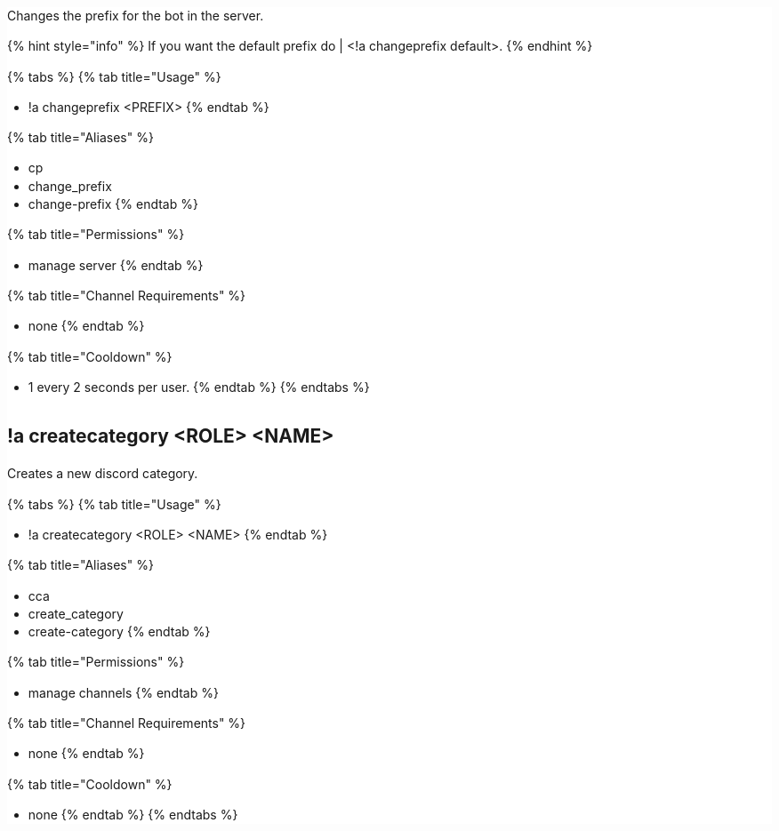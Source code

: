Changes the prefix for the bot in the server.

{% hint style="info" %}
If you want the default prefix do \| &lt;!a changeprefix default&gt;.
{% endhint %}

{% tabs %}
{% tab title="Usage" %}
* !a changeprefix &lt;PREFIX&gt;
{% endtab %}

{% tab title="Aliases" %}
* cp
* change\_prefix
* change-prefix
{% endtab %}

{% tab title="Permissions" %}
* manage server
{% endtab %}

{% tab title="Channel Requirements" %}
* none
{% endtab %}

{% tab title="Cooldown" %}
* 1 every 2 seconds per user.
{% endtab %}
{% endtabs %}

## !a createcategory &lt;ROLE&gt; &lt;NAME&gt;

Creates a new discord category.

{% tabs %}
{% tab title="Usage" %}
* !a createcategory &lt;ROLE&gt; &lt;NAME&gt;
{% endtab %}

{% tab title="Aliases" %}
* cca
* create\_category
* create-category
{% endtab %}

{% tab title="Permissions" %}
* manage channels
{% endtab %}

{% tab title="Channel Requirements" %}
* none
{% endtab %}

{% tab title="Cooldown" %}
* none
{% endtab %}
{% endtabs %}
